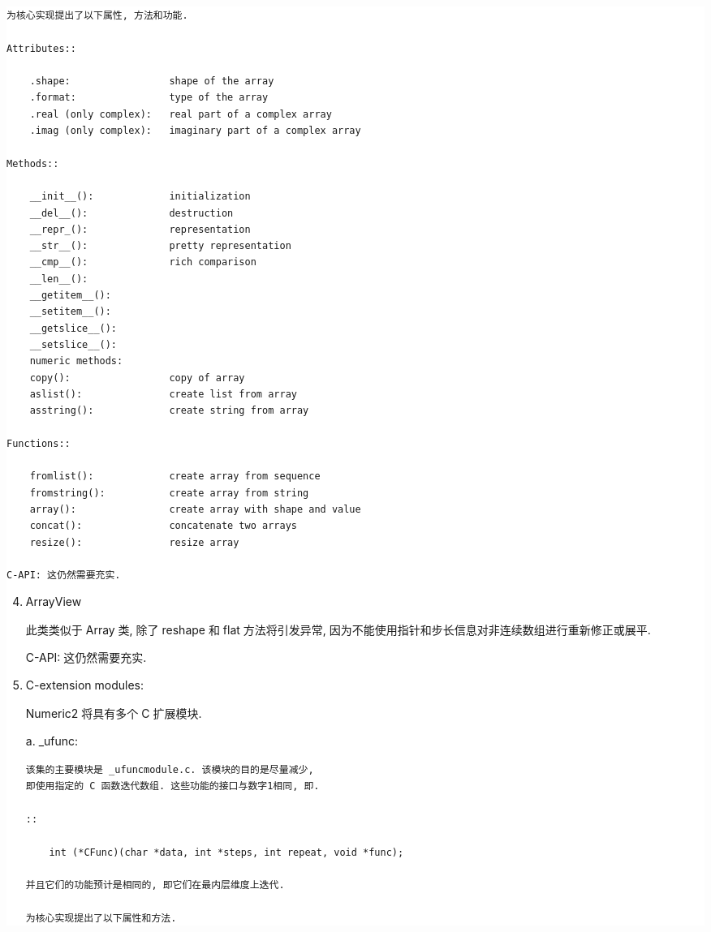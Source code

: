     为核心实现提出了以下属性, 方法和功能.

    Attributes::

        .shape:                 shape of the array
        .format:                type of the array
        .real (only complex):   real part of a complex array
        .imag (only complex):   imaginary part of a complex array

    Methods::

        __init__():             initialization
        __del__():              destruction
        __repr_():              representation
        __str__():              pretty representation
        __cmp__():              rich comparison
        __len__():
        __getitem__():
        __setitem__():
        __getslice__():
        __setslice__():
        numeric methods:
        copy():                 copy of array
        aslist():               create list from array
        asstring():             create string from array

    Functions::

        fromlist():             create array from sequence
        fromstring():           create array from string
        array():                create array with shape and value
        concat():               concatenate two arrays
        resize():               resize array

    C-API: 这仍然需要充实.

4.  ArrayView

    此类类似于 Array 类, 除了 reshape 和 flat 方法将引发异常,
	因为不能使用指针和步长信息对非连续数组进行重新修正或展平.

    C-API: 这仍然需要充实.

5.  C-extension modules:

    Numeric2 将具有多个 C 扩展模块.

    a.  _ufunc:

        该集的主要模块是 _ufuncmodule.c. 该模块的目的是尽量减少,
		即使用指定的 C 函数迭代数组. 这些功能的接口与数字1相同, 即.

        ::

            int (*CFunc)(char *data, int *steps, int repeat, void *func);

        并且它们的功能预计是相同的, 即它们在最内层维度上迭代.

        为核心实现提出了以下属性和方法.
